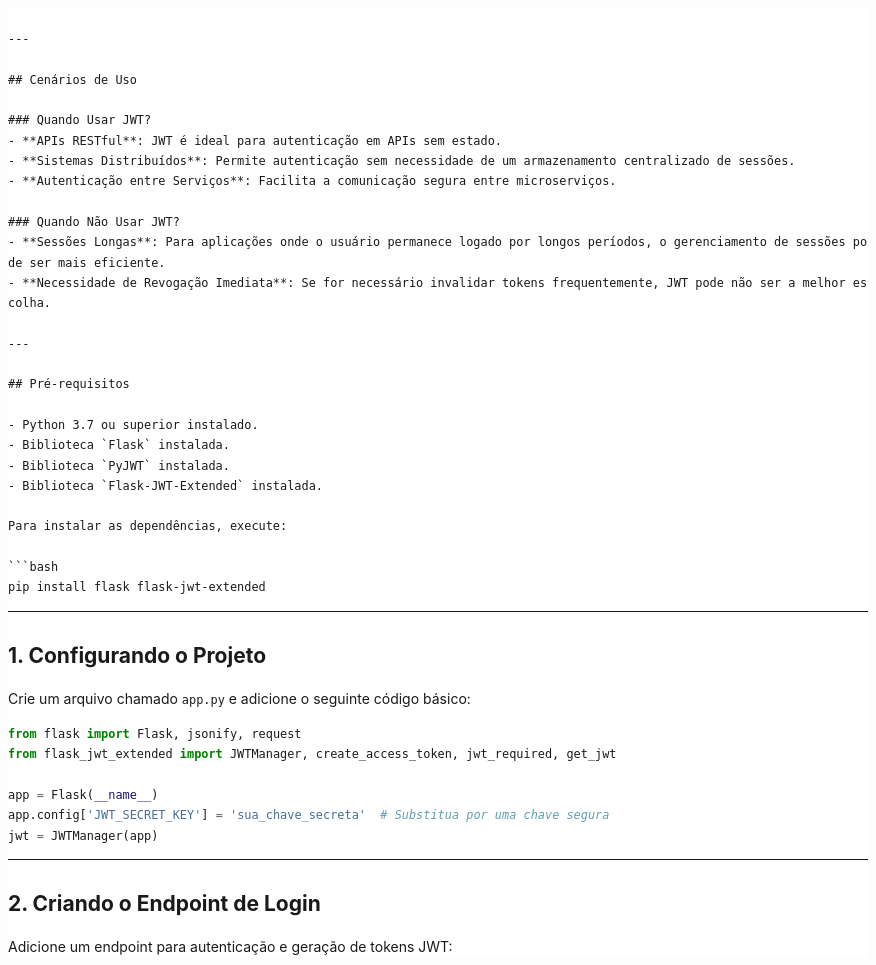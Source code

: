 ```

---

## Cenários de Uso

### Quando Usar JWT?
- **APIs RESTful**: JWT é ideal para autenticação em APIs sem estado.
- **Sistemas Distribuídos**: Permite autenticação sem necessidade de um armazenamento centralizado de sessões.
- **Autenticação entre Serviços**: Facilita a comunicação segura entre microserviços.

### Quando Não Usar JWT?
- **Sessões Longas**: Para aplicações onde o usuário permanece logado por longos períodos, o gerenciamento de sessões pode ser mais eficiente.
- **Necessidade de Revogação Imediata**: Se for necessário invalidar tokens frequentemente, JWT pode não ser a melhor escolha.

---

## Pré-requisitos

- Python 3.7 ou superior instalado.
- Biblioteca `Flask` instalada.
- Biblioteca `PyJWT` instalada.
- Biblioteca `Flask-JWT-Extended` instalada.

Para instalar as dependências, execute:

```bash
pip install flask flask-jwt-extended
```

---

## 1. Configurando o Projeto

Crie um arquivo chamado `app.py` e adicione o seguinte código básico:

```python
from flask import Flask, jsonify, request
from flask_jwt_extended import JWTManager, create_access_token, jwt_required, get_jwt

app = Flask(__name__)
app.config['JWT_SECRET_KEY'] = 'sua_chave_secreta'  # Substitua por uma chave segura
jwt = JWTManager(app)
```

---

## 2. Criando o Endpoint de Login

Adicione um endpoint para autenticação e geração de tokens JWT:
